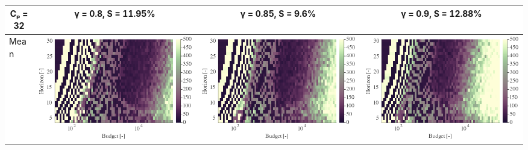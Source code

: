 | Cₚ = 32 | γ = 0.8, S = 11.95% | γ = 0.85, S = 9.6% | γ = 0.9, S = 12.88% | 
| --- | --- | --- | --- | 
| Mean | ![](fig/sp_AN/mean_g_0.8_cp_32.png) | ![](fig/sp_AN/mean_g_0.85_cp_32.png) | ![](fig/sp_AN/mean_g_0.9_cp_32.png) | 